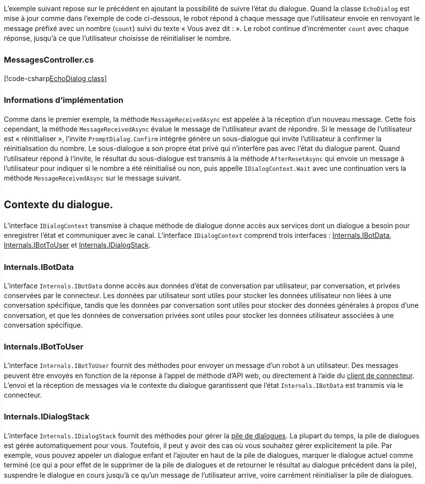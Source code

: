 L’exemple suivant repose sur le précédent en ajoutant la possibilité de suivre l’état du dialogue. Quand la classe `EchoDialog` est mise à jour comme dans l’exemple de code ci-dessous, le robot répond à chaque message que l’utilisateur envoie en renvoyant le message préfixé avec un nombre (`count`) suivi du texte « Vous avez dit : ». Le robot continue d’incrémenter `count` avec chaque réponse, jusqu’à ce que l’utilisateur choisisse de réinitialiser le nombre.

### <a name="messagescontrollercs"></a>MessagesController.cs 

[!code-csharp[EchoDialog class](../includes/code/dotnet-dialogs.cs#echobot3)]

### <a name="implementation-details"></a>Informations d’implémentation

Comme dans le premier exemple, la méthode `MessageReceivedAsync` est appelée à la réception d’un nouveau message. Cette fois cependant, la méthode `MessageReceivedAsync` évalue le message de l’utilisateur avant de répondre. Si le message de l’utilisateur est « réinitialiser », l’invite `PromptDialog.Confirm` intégrée génère un sous-dialogue qui invite l’utilisateur à confirmer la réinitialisation du nombre. Le sous-dialogue a son propre état privé qui n’interfère pas avec l’état du dialogue parent. Quand l’utilisateur répond à l’invite, le résultat du sous-dialogue est transmis à la méthode `AfterResetAsync` qui envoie un message à l’utilisateur pour indiquer si le nombre a été réinitialisé ou non, puis appelle `IDialogContext.Wait` avec une continuation vers la méthode `MessageReceivedAsync` sur le message suivant.

## <a name="dialog-context"></a>Contexte du dialogue.

L’interface `IDialogContext` transmise à chaque méthode de dialogue donne accès aux services dont un dialogue a besoin pour enregistrer l’état et communiquer avec le canal. L’interface `IDialogContext` comprend trois interfaces : [Internals.IBotData][iBotData], [Internals.IBotToUser][iBotToUser] et [Internals.IDialogStack][iDialogStack]. 

### <a name="internalsibotdata"></a>Internals.IBotData

L’interface `Internals.IBotData` donne accès aux données d’état de conversation par utilisateur, par conversation, et privées conservées par le connecteur. Les données par utilisateur sont utiles pour stocker les données utilisateur non liées à une conversation spécifique, tandis que les données par conversation sont utiles pour stocker des données générales à propos d’une conversation, et que les données de conversation privées sont utiles pour stocker les données utilisateur associées à une conversation spécifique. 

### <a name="internalsibottouser"></a>Internals.IBotToUser

L’interface `Internals.IBotToUser` fournit des méthodes pour envoyer un message d’un robot à un utilisateur. Des messages peuvent être envoyés en fonction de la réponse à l’appel de méthode d’API web, ou directement à l’aide du [client de connecteur](bot-builder-dotnet-connector.md#create-a-connector-client). L’envoi et la réception de messages via le contexte du dialogue garantissent que l’état `Internals.IBotData` est transmis via le connecteur.

### <a name="internalsidialogstack"></a>Internals.IDialogStack

L’interface `Internals.IDialogStack` fournit des méthodes pour gérer la [pile de dialogues](../bot-service-design-conversation-flow.md#dialog-stack). La plupart du temps, la pile de dialogues est gérée automatiquement pour vous. Toutefois, il peut y avoir des cas où vous souhaitez gérer explicitement la pile. Par exemple, vous pouvez appeler un dialogue enfant et l’ajouter en haut de la pile de dialogues, marquer le dialogue actuel comme terminé (ce qui a pour effet de le supprimer de la pile de dialogues et de retourner le résultat au dialogue précédent dans la pile), suspendre le dialogue en cours jusqu’à ce qu’un message de l’utilisateur arrive, voire carrément réinitialiser la pile de dialogues.


[builderLibrary]: /dotnet/api/microsoft.bot.builder.dialogs
[iBotData]: /dotnet/api/microsoft.bot.builder.dialogs.internals.ibotdata
[iBotToUser]: /dotnet/api/microsoft.bot.builder.dialogs.internals.ibottouser
[iDialogStack]: /dotnet/api/microsoft.bot.builder.dialogs.internals.idialogstack
[iBotDataBag]: /dotnet/api/microsoft.bot.builder.dialogs.ibotdatabag
[autofac]: /dotnet/api/microsoft.bot.builder.autofac.base
[chain]: /dotnet/api/microsoft.bot.builder.dialogs.chain